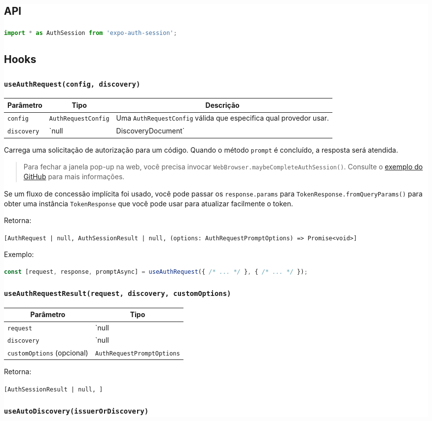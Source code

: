 ## API

```javascript
import * as AuthSession from 'expo-auth-session';
```

## Hooks

### `useAuthRequest(config, discovery)`

| Parâmetro | Tipo | Descrição |
| --- | --- | --- |
| `config` | `AuthRequestConfig` | Uma `AuthRequestConfig` válida que especifica qual provedor usar. |
| `discovery` | `null | DiscoveryDocument` | Um `DiscoveryDocument` carregado com endpoints usados para autenticação. Apenas `authorizationEndpoint` é necessário para solicitar um código de autorização. |

Carrega uma solicitação de autorização para um código. Quando o método `prompt` é concluído, a resposta será atendida.

> Para fechar a janela pop-up na web, você precisa invocar `WebBrowser.maybeCompleteAuthSession()`. Consulte o [exemplo do GitHub](https://github.com/expo/examples/tree/main/with-auth-session) para mais informações.

Se um fluxo de concessão implícita foi usado, você pode passar os `response.params` para `TokenResponse.fromQueryParams()` para obter uma instância `TokenResponse` que você pode usar para atualizar facilmente o token.

Retorna:

`[AuthRequest | null, AuthSessionResult | null, (options: AuthRequestPromptOptions) => Promise<void>]`

Exemplo:

```javascript
const [request, response, promptAsync] = useAuthRequest({ /* ... */ }, { /* ... */ });
```

### `useAuthRequestResult(request, discovery, customOptions)`

| Parâmetro | Tipo |
| --- | --- |
| `request` | `null | AuthRequest` |
| `discovery` | `null | DiscoveryDocument` |
| `customOptions` (opcional) | `AuthRequestPromptOptions` |

Retorna:

`[AuthSessionResult | null, ]`

### `useAutoDiscovery(issuerOrDiscovery)`
